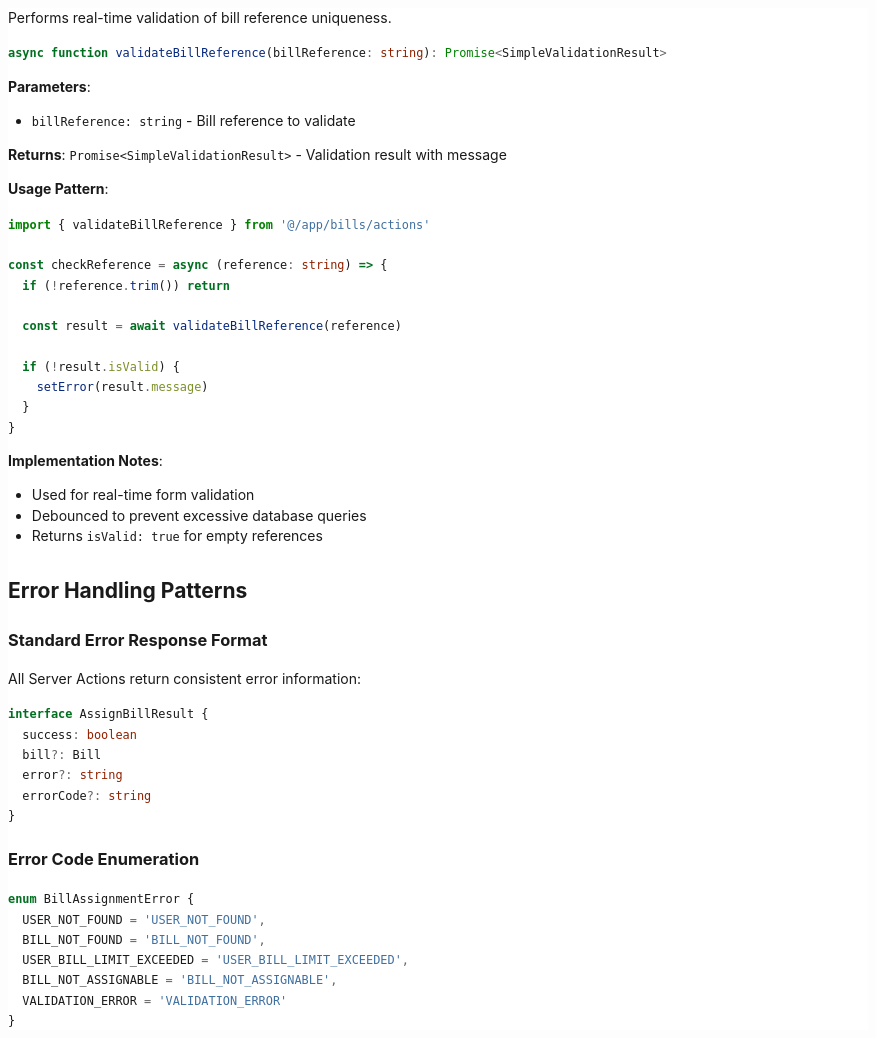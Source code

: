 Performs real-time validation of bill reference uniqueness.

```typescript
async function validateBillReference(billReference: string): Promise<SimpleValidationResult>
```

**Parameters**:
- `billReference: string` - Bill reference to validate

**Returns**: `Promise<SimpleValidationResult>` - Validation result with message

**Usage Pattern**:
```typescript
import { validateBillReference } from '@/app/bills/actions'

const checkReference = async (reference: string) => {
  if (!reference.trim()) return
  
  const result = await validateBillReference(reference)
  
  if (!result.isValid) {
    setError(result.message)
  }
}
```

**Implementation Notes**:
- Used for real-time form validation
- Debounced to prevent excessive database queries
- Returns `isValid: true` for empty references

## Error Handling Patterns

### Standard Error Response Format

All Server Actions return consistent error information:

```typescript
interface AssignBillResult {
  success: boolean
  bill?: Bill
  error?: string
  errorCode?: string
}
```

### Error Code Enumeration

```typescript
enum BillAssignmentError {
  USER_NOT_FOUND = 'USER_NOT_FOUND',
  BILL_NOT_FOUND = 'BILL_NOT_FOUND', 
  USER_BILL_LIMIT_EXCEEDED = 'USER_BILL_LIMIT_EXCEEDED',
  BILL_NOT_ASSIGNABLE = 'BILL_NOT_ASSIGNABLE',
  VALIDATION_ERROR = 'VALIDATION_ERROR'
}
```
